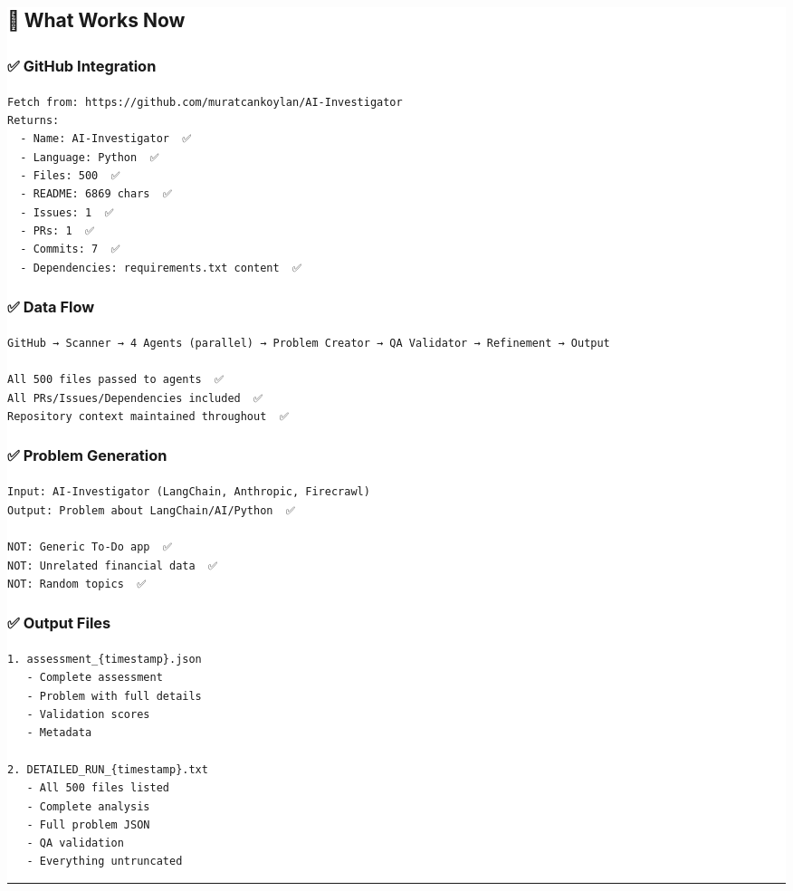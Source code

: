 
## 🎯 What Works Now

### ✅ GitHub Integration
```
Fetch from: https://github.com/muratcankoylan/AI-Investigator
Returns:
  - Name: AI-Investigator  ✅
  - Language: Python  ✅
  - Files: 500  ✅
  - README: 6869 chars  ✅
  - Issues: 1  ✅
  - PRs: 1  ✅
  - Commits: 7  ✅
  - Dependencies: requirements.txt content  ✅
```

### ✅ Data Flow
```
GitHub → Scanner → 4 Agents (parallel) → Problem Creator → QA Validator → Refinement → Output

All 500 files passed to agents  ✅
All PRs/Issues/Dependencies included  ✅
Repository context maintained throughout  ✅
```

### ✅ Problem Generation
```
Input: AI-Investigator (LangChain, Anthropic, Firecrawl)
Output: Problem about LangChain/AI/Python  ✅

NOT: Generic To-Do app  ✅
NOT: Unrelated financial data  ✅
NOT: Random topics  ✅
```

### ✅ Output Files
```
1. assessment_{timestamp}.json
   - Complete assessment
   - Problem with full details
   - Validation scores
   - Metadata

2. DETAILED_RUN_{timestamp}.txt
   - All 500 files listed
   - Complete analysis
   - Full problem JSON
   - QA validation
   - Everything untruncated
```

---